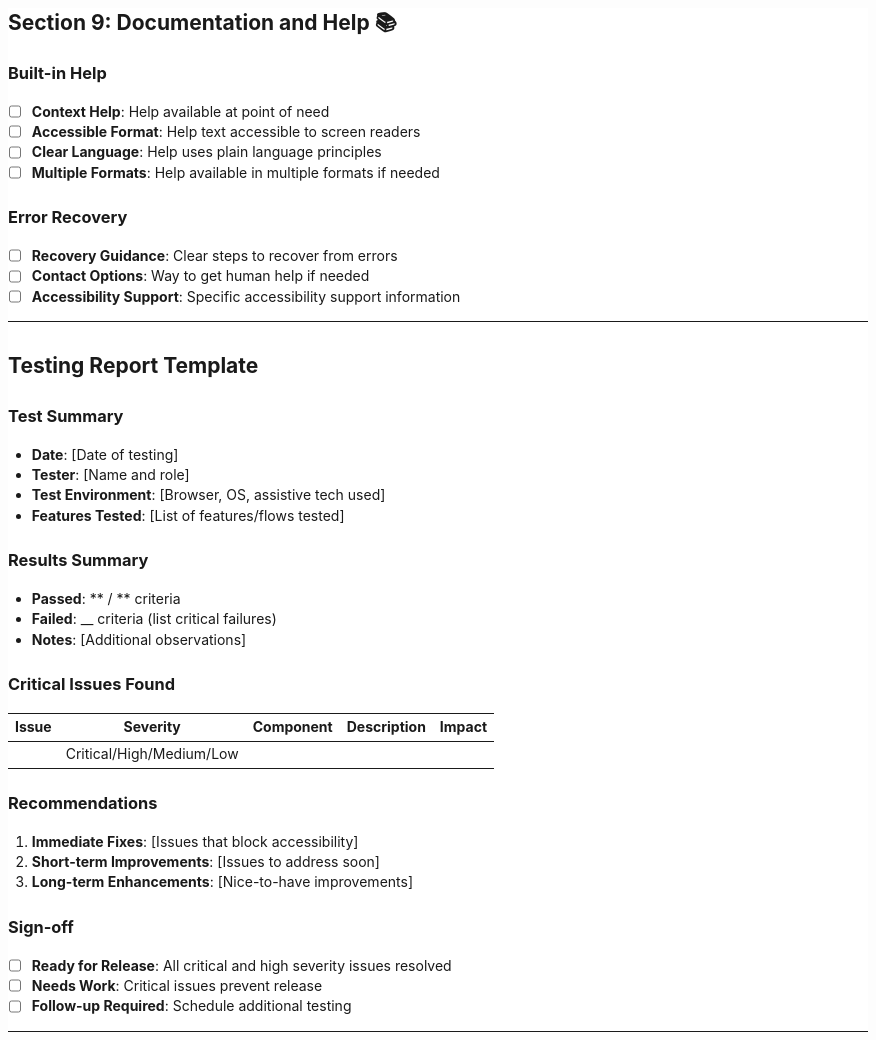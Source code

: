 
## Section 9: Documentation and Help 📚

### Built-in Help

- [ ] **Context Help**: Help available at point of need
- [ ] **Accessible Format**: Help text accessible to screen readers
- [ ] **Clear Language**: Help uses plain language principles
- [ ] **Multiple Formats**: Help available in multiple formats if needed

### Error Recovery

- [ ] **Recovery Guidance**: Clear steps to recover from errors
- [ ] **Contact Options**: Way to get human help if needed
- [ ] **Accessibility Support**: Specific accessibility support information

---

## Testing Report Template

### Test Summary

- **Date**: [Date of testing]
- **Tester**: [Name and role]
- **Test Environment**: [Browser, OS, assistive tech used]
- **Features Tested**: [List of features/flows tested]

### Results Summary

- **Passed**: ** / ** criteria
- **Failed**: \_\_ criteria (list critical failures)
- **Notes**: [Additional observations]

### Critical Issues Found

| Issue | Severity                 | Component | Description | Impact |
| ----- | ------------------------ | --------- | ----------- | ------ |
|       | Critical/High/Medium/Low |           |             |        |

### Recommendations

1. **Immediate Fixes**: [Issues that block accessibility]
2. **Short-term Improvements**: [Issues to address soon]
3. **Long-term Enhancements**: [Nice-to-have improvements]

### Sign-off

- [ ] **Ready for Release**: All critical and high severity issues resolved
- [ ] **Needs Work**: Critical issues prevent release
- [ ] **Follow-up Required**: Schedule additional testing

---